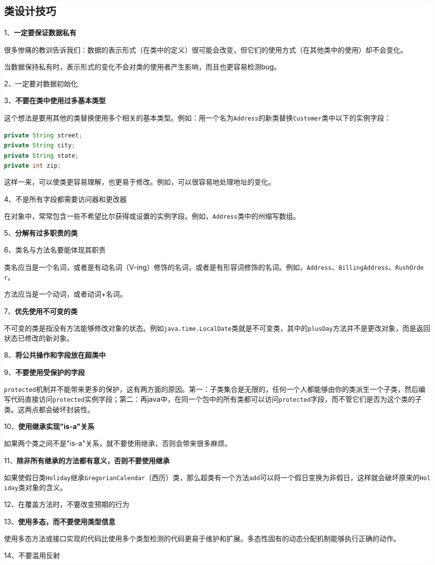 

## 类设计技巧

1、**一定要保证数据私有**

很多惨痛的教训告诉我们：数据的表示形式（在类中的定义）很可能会改变，但它们的使用方式（在其他类中的使用）却不会变化。

当数据保持私有时，表示形式的变化不会对类的使用者产生影响，而且也更容易检测bug。

2、一定要对数据初始化

3、**不要在类中使用过多基本类型**

这个想法是要用其他的类替换使用多个相关的基本类型。例如：用一个名为`Address`的新类替换`Customer`类中以下的实例字段：

```java
private String street;
private String city;
private String state;
private int zip;
```

这样一来，可以使类更容易理解，也更易于修改。例如，可以很容易地处理地址的变化。

4、不是所有字段都需要访问器和更改器

在对象中，常常包含一些不希望比尔获得或设置的实例字段。例如，`Address`类中的州缩写数组。

5、**分解有过多职责的类**

6、类名与方法名要能体现其职责

类名应当是一个名词，或者是有动名词（V-ing）修饰的名词，或者是有形容词修饰的名词。例如，`Address`、`BillingAddress`、`RushOrder`。

方法应当是一个动词，或者动词+名词。

7、**优先使用不可变的类**

不可变的类是指没有方法能够修改对象的状态。例如`java.time.LocalDate`类就是不可变类，其中的`plusDay`方法并不是更改对象，而是返回状态已修改的新对象。

8、**将公共操作和字段放在超类中**

9、**不要使用受保护的字段**

`protected`机制并不能带来更多的保护，这有两方面的原因。第一：子类集合是无限的，任何一个人都能够由你的类派生一个子类，然后编写代码直接访问`protected`实例字段；第二：再java中，在同一个包中的所有类都可以访问`protected`字段，而不管它们是否为这个类的子类。这两点都会破坏封装性。

10、**使用继承实现"is-a"关系**

如果两个类之间不是"is-a"关系，就不要使用继承，否则会带来很多麻烦。

11、**除非所有继承的方法都有意义，否则不要使用继承**

如果使假日类`Holiday`继承`GregorianCalendar`（西历）类，那么超类有一个方法`add`可以将一个假日变换为非假日，这样就会破坏原来的`Holiday`类对象的含义。

12、在覆盖方法时，不要改变预期的行为

13、**使用多态，而不要使用类型信息**

使用多态方法或接口实现的代码比使用多个类型检测的代码更易于维护和扩展。多态性固有的动态分配机制能够执行正确的动作。

14、不要滥用反射
